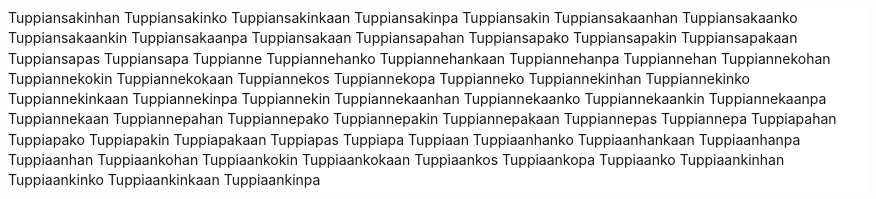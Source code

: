 Tuppiansakinhan
Tuppiansakinko
Tuppiansakinkaan
Tuppiansakinpa
Tuppiansakin
Tuppiansakaanhan
Tuppiansakaanko
Tuppiansakaankin
Tuppiansakaanpa
Tuppiansakaan
Tuppiansapahan
Tuppiansapako
Tuppiansapakin
Tuppiansapakaan
Tuppiansapas
Tuppiansapa
Tuppianne
Tuppiannehanko
Tuppiannehankaan
Tuppiannehanpa
Tuppiannehan
Tuppiannekohan
Tuppiannekokin
Tuppiannekokaan
Tuppiannekos
Tuppiannekopa
Tuppianneko
Tuppiannekinhan
Tuppiannekinko
Tuppiannekinkaan
Tuppiannekinpa
Tuppiannekin
Tuppiannekaanhan
Tuppiannekaanko
Tuppiannekaankin
Tuppiannekaanpa
Tuppiannekaan
Tuppiannepahan
Tuppiannepako
Tuppiannepakin
Tuppiannepakaan
Tuppiannepas
Tuppiannepa
Tuppiapahan
Tuppiapako
Tuppiapakin
Tuppiapakaan
Tuppiapas
Tuppiapa
Tuppiaan
Tuppiaanhanko
Tuppiaanhankaan
Tuppiaanhanpa
Tuppiaanhan
Tuppiaankohan
Tuppiaankokin
Tuppiaankokaan
Tuppiaankos
Tuppiaankopa
Tuppiaanko
Tuppiaankinhan
Tuppiaankinko
Tuppiaankinkaan
Tuppiaankinpa
